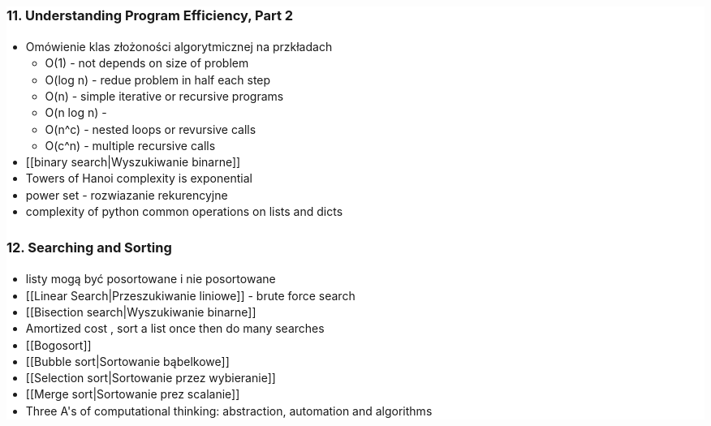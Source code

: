 ### 11. Understanding Program Efficiency, Part 2

* Omówienie klas złożoności algorytmicznej na przkładach
    * O(1) - not depends on size of problem
    * O(log n) - redue problem in half each step
    * O(n) - simple iterative or recursive programs
    * O(n log n) -
    * O(n^c)  - nested loops or revursive calls
    * O(c^n) - multiple recursive calls
* [[binary search|Wyszukiwanie binarne]]
* Towers of Hanoi complexity is exponential
* power set - rozwiazanie rekurencyjne
* complexity of python common operations on lists and dicts


### 12. Searching and Sorting

* listy mogą być posortowane i nie posortowane
* [[Linear Search|Przeszukiwanie liniowe]] - brute force search
* [[Bisection search|Wyszukiwanie binarne]]
* Amortized cost , sort a list once then do many searches
* [[Bogosort]]
* [[Bubble sort|Sortowanie bąbelkowe]]
* [[Selection sort|Sortowanie przez wybieranie]]
* [[Merge sort|Sortowanie prez scalanie]]
* Three A's of computational thinking: abstraction, automation and algorithms
